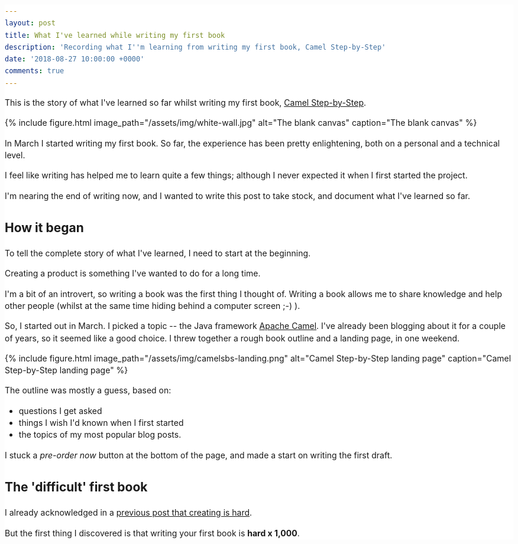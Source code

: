 ```yaml
---
layout: post
title: What I've learned while writing my first book
description: 'Recording what I''m learning from writing my first book, Camel Step-by-Step'
date: '2018-08-27 10:00:00 +0000'
comments: true
---
```


This is the story of what I've learned so far whilst writing my first book, [Camel Step-by-Step][camelsbs].

{% include figure.html image_path="/assets/img/white-wall.jpg" alt="The blank canvas" caption="The blank canvas" %}

In March I started writing my first book. So far, the experience has been pretty enlightening, both on a personal and a technical level.

I feel like writing has helped me to learn quite a few things; although I never expected it when I first started the project.

I'm nearing the end of writing now, and I wanted to write this post to take stock, and document what I've learned so far.

## How it began

To tell the complete story of what I've learned, I need to start at the beginning.

Creating a product is something I've wanted to do for a long time.

I'm a bit of an introvert, so writing a book was the first thing I thought of. Writing a book allows me to share knowledge and help other people (whilst at the same time hiding behind a computer screen ;-) ).

So, I started out in March. I picked a topic -- the Java framework [Apache Camel][camel]. I've already been blogging about it for a couple of years, so it seemed like a good choice. I threw together a rough book outline and a landing page, in one weekend.

{% include figure.html image_path="/assets/img/camelsbs-landing.png" alt="Camel Step-by-Step landing page" caption="Camel Step-by-Step landing page" %}

The outline was mostly a guess, based on:

- questions I get asked
- things I wish I'd known when I first started
- the topics of my most popular blog posts.

I stuck a _pre-order now_ button at the bottom of the page, and made a start on writing the first draft.

## The 'difficult' first book

I already acknowledged in a [previous post that creating is hard][1].

But the first thing I discovered is that writing your first book is **hard x 1,000**.


[1]: /writing-a-book/
[3]: https://asciidoctor.org/
[4]: https://github.com/asciidoctor/asciidoctor-maven-plugin
[camel]: http://camel.apache.org/
[camelsbs]: https://cleverbuilder.com/camelstepbystep
[strid]: https://www.stridesapp.com/